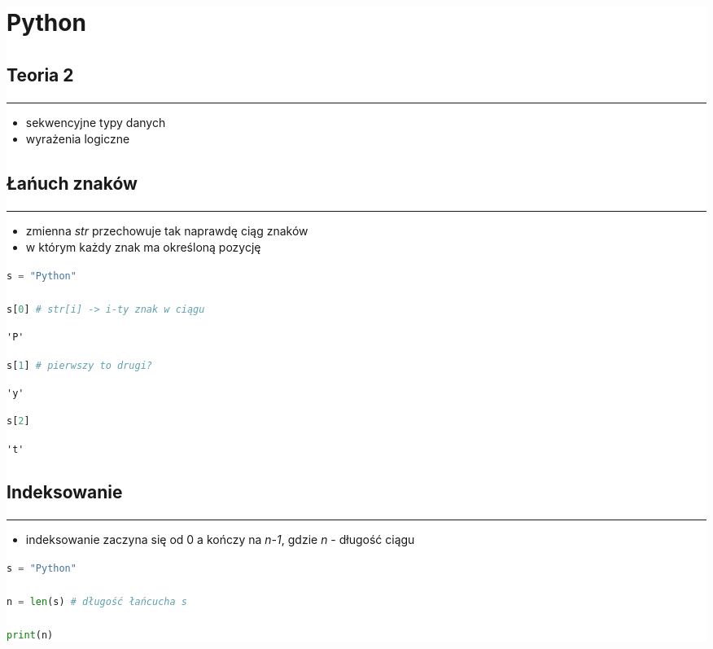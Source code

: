 
# Python
## Teoria 2

---

* sekwencyjne typy danych
* wyrażenia logiczne


## Łańuch znaków

---

* zmienna *str* przechowuje tak naprawdę ciąg znaków
* w którym każdy znak ma określoną pozycję


```python
s = "Python"

s[0] # str[i] -> i-ty znak w ciągu
```




    'P'




```python
s[1] # pierwszy to drugi?
```




    'y'




```python
s[2]
```




    't'



## Indeksowanie

---

* indeksowanie zaczyna się od 0 a kończy na *n-1*, gdzie *n* - długość ciągu


```python
s = "Python"

n = len(s) # długość łańcucha s

print(n)
```
